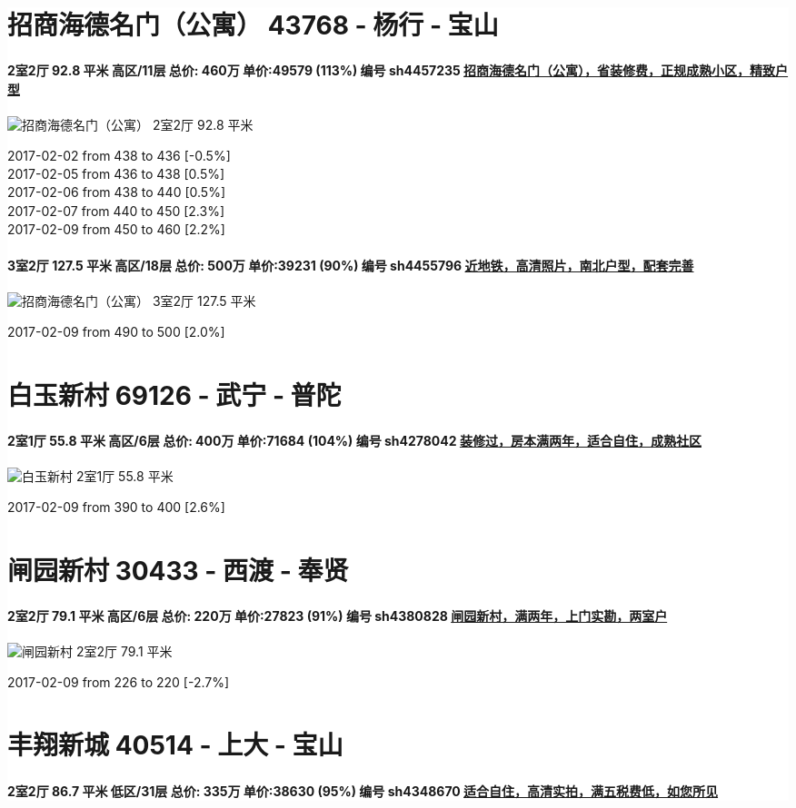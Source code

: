 # 招商海德名门（公寓） 43768 - 杨行 - 宝山

#### 2室2厅 92.8 平米 高区/11层 总价: 460万 单价:49579 (113%) 编号 sh4457235 [招商海德名门（公寓），省装修费，正规成熟小区，精致户型](https://href.li/?http://sh.lianjia.com/ershoufang/sh4457235.html)

![招商海德名门（公寓） 2室2厅 92.8 平米](http://cdn1.dooioo.com/fetch/vp/fy/gi/20161225/9c7b9b3a-66af-4fa9-b953-44c9acaf8739.jpg_200x150.jpg)

2017-02-02 from 438 to 436 [-0.5%]<br />2017-02-05 from 436 to 438 [0.5%]<br />2017-02-06 from 438 to 440 [0.5%]<br />2017-02-07 from 440 to 450 [2.3%]<br />2017-02-09 from 450 to 460 [2.2%]

    
#### 3室2厅 127.5 平米 高区/18层 总价: 500万 单价:39231 (90%) 编号 sh4455796 [近地铁，高清照片，南北户型，配套完善](https://href.li/?http://sh.lianjia.com/ershoufang/sh4455796.html)

![招商海德名门（公寓） 3室2厅 127.5 平米](http://cdn1.dooioo.com/fetch/vp/fy/gi/20160429/8619e3fa-ace6-4019-af2a-5ede3ddff8f0.jpg_200x150.jpg)

2017-02-09 from 490 to 500 [2.0%]

    


# 白玉新村 69126 - 武宁 - 普陀

#### 2室1厅 55.8 平米 高区/6层 总价: 400万 单价:71684 (104%) 编号 sh4278042 [装修过，房本满两年，适合自住，成熟社区](https://href.li/?http://sh.lianjia.com/ershoufang/sh4278042.html)

![白玉新村 2室1厅 55.8 平米](http://cdn1.dooioo.com/fetch/vp/fy/gi/20160917/8b64b36e-769e-4874-950f-15069e9a7c7f.jpg_200x150.jpg)

2017-02-09 from 390 to 400 [2.6%]

    


# 闸园新村 30433 - 西渡 - 奉贤

#### 2室2厅 79.1 平米 高区/6层 总价: 220万 单价:27823 (91%) 编号 sh4380828 [闸园新村，满两年，上门实勘，两室户](https://href.li/?http://sh.lianjia.com/ershoufang/sh4380828.html)

![闸园新村 2室2厅 79.1 平米](http://cdn1.dooioo.com/fetch/vp/fy/gi/20161113/0887d55e-8651-4a73-8e90-8217034f00f3.jpg_200x150.jpg)

2017-02-09 from 226 to 220 [-2.7%]

    


# 丰翔新城 40514 - 上大 - 宝山

#### 2室2厅 86.7 平米 低区/31层 总价: 335万 单价:38630 (95%) 编号 sh4348670 [适合自住，高清实拍，满五税费低，如您所见](https://href.li/?http://sh.lianjia.com/ershoufang/sh4348670.html)
